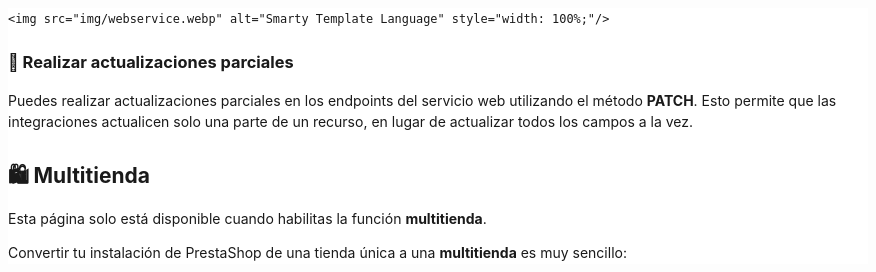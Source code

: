     <img src="img/webservice.webp" alt="Smarty Template Language" style="width: 100%;"/>
</div>

### 🔄 Realizar actualizaciones parciales

Puedes realizar actualizaciones parciales en los endpoints del servicio web utilizando el método **PATCH**. Esto permite que las integraciones actualicen solo una parte de un recurso, en lugar de actualizar todos los campos a la vez.

## 🛍️ Multitienda

Esta página solo está disponible cuando habilitas la función **multitienda**.

Convertir tu instalación de PrestaShop de una tienda única a una **multitienda** es muy sencillo:
